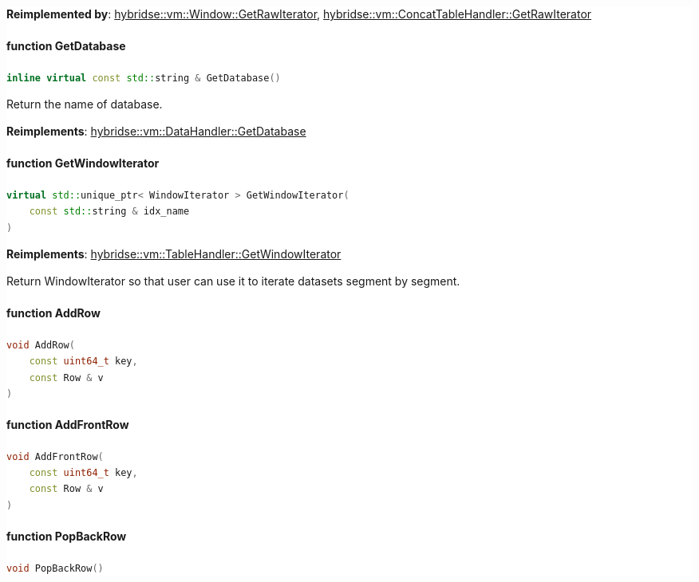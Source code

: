 **Reimplemented by**: [hybridse::vm::Window::GetRawIterator](/hybridse/usage/api/c++/Classes/classhybridse_1_1vm_1_1_window.md#function-getrawiterator), [hybridse::vm::ConcatTableHandler::GetRawIterator](/hybridse/usage/api/c++/Classes/classhybridse_1_1vm_1_1_concat_table_handler.md#function-getrawiterator)


#### function GetDatabase

```cpp
inline virtual const std::string & GetDatabase()
```

Return the name of database. 

**Reimplements**: [hybridse::vm::DataHandler::GetDatabase](/hybridse/usage/api/c++/Classes/classhybridse_1_1vm_1_1_data_handler.md#function-getdatabase)


#### function GetWindowIterator

```cpp
virtual std::unique_ptr< WindowIterator > GetWindowIterator(
    const std::string & idx_name
)
```


**Reimplements**: [hybridse::vm::TableHandler::GetWindowIterator](/hybridse/usage/api/c++/Classes/classhybridse_1_1vm_1_1_table_handler.md#function-getwindowiterator)


Return WindowIterator so that user can use it to iterate datasets segment by segment. 


#### function AddRow

```cpp
void AddRow(
    const uint64_t key,
    const Row & v
)
```


#### function AddFrontRow

```cpp
void AddFrontRow(
    const uint64_t key,
    const Row & v
)
```


#### function PopBackRow

```cpp
void PopBackRow()
```

